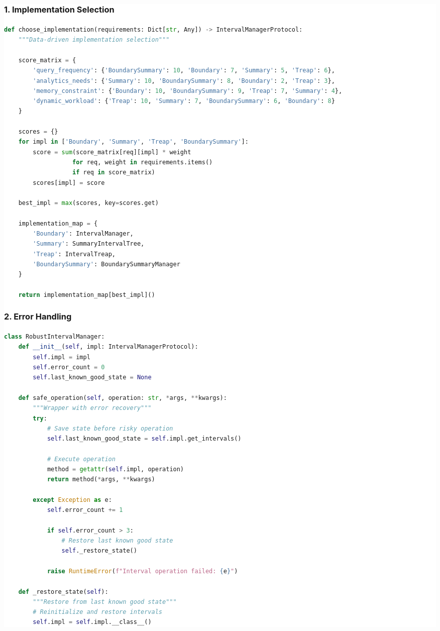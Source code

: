 ### 1. **Implementation Selection**

```python
def choose_implementation(requirements: Dict[str, Any]) -> IntervalManagerProtocol:
    """Data-driven implementation selection"""
    
    score_matrix = {
        'query_frequency': {'BoundarySummary': 10, 'Boundary': 7, 'Summary': 5, 'Treap': 6},
        'analytics_needs': {'Summary': 10, 'BoundarySummary': 8, 'Boundary': 2, 'Treap': 3},
        'memory_constraint': {'Boundary': 10, 'BoundarySummary': 9, 'Treap': 7, 'Summary': 4},
        'dynamic_workload': {'Treap': 10, 'Summary': 7, 'BoundarySummary': 6, 'Boundary': 8}
    }
    
    scores = {}
    for impl in ['Boundary', 'Summary', 'Treap', 'BoundarySummary']:
        score = sum(score_matrix[req][impl] * weight 
                   for req, weight in requirements.items() 
                   if req in score_matrix)
        scores[impl] = score
    
    best_impl = max(scores, key=scores.get)
    
    implementation_map = {
        'Boundary': IntervalManager,
        'Summary': SummaryIntervalTree,
        'Treap': IntervalTreap,
        'BoundarySummary': BoundarySummaryManager
    }
    
    return implementation_map[best_impl]()
```

### 2. **Error Handling**

```python
class RobustIntervalManager:
    def __init__(self, impl: IntervalManagerProtocol):
        self.impl = impl
        self.error_count = 0
        self.last_known_good_state = None
    
    def safe_operation(self, operation: str, *args, **kwargs):
        """Wrapper with error recovery"""
        try:
            # Save state before risky operation
            self.last_known_good_state = self.impl.get_intervals()
            
            # Execute operation
            method = getattr(self.impl, operation)
            return method(*args, **kwargs)
            
        except Exception as e:
            self.error_count += 1
            
            if self.error_count > 3:
                # Restore last known good state
                self._restore_state()
            
            raise RuntimeError(f"Interval operation failed: {e}")
    
    def _restore_state(self):
        """Restore from last known good state"""
        # Reinitialize and restore intervals
        self.impl = self.impl.__class__()
```